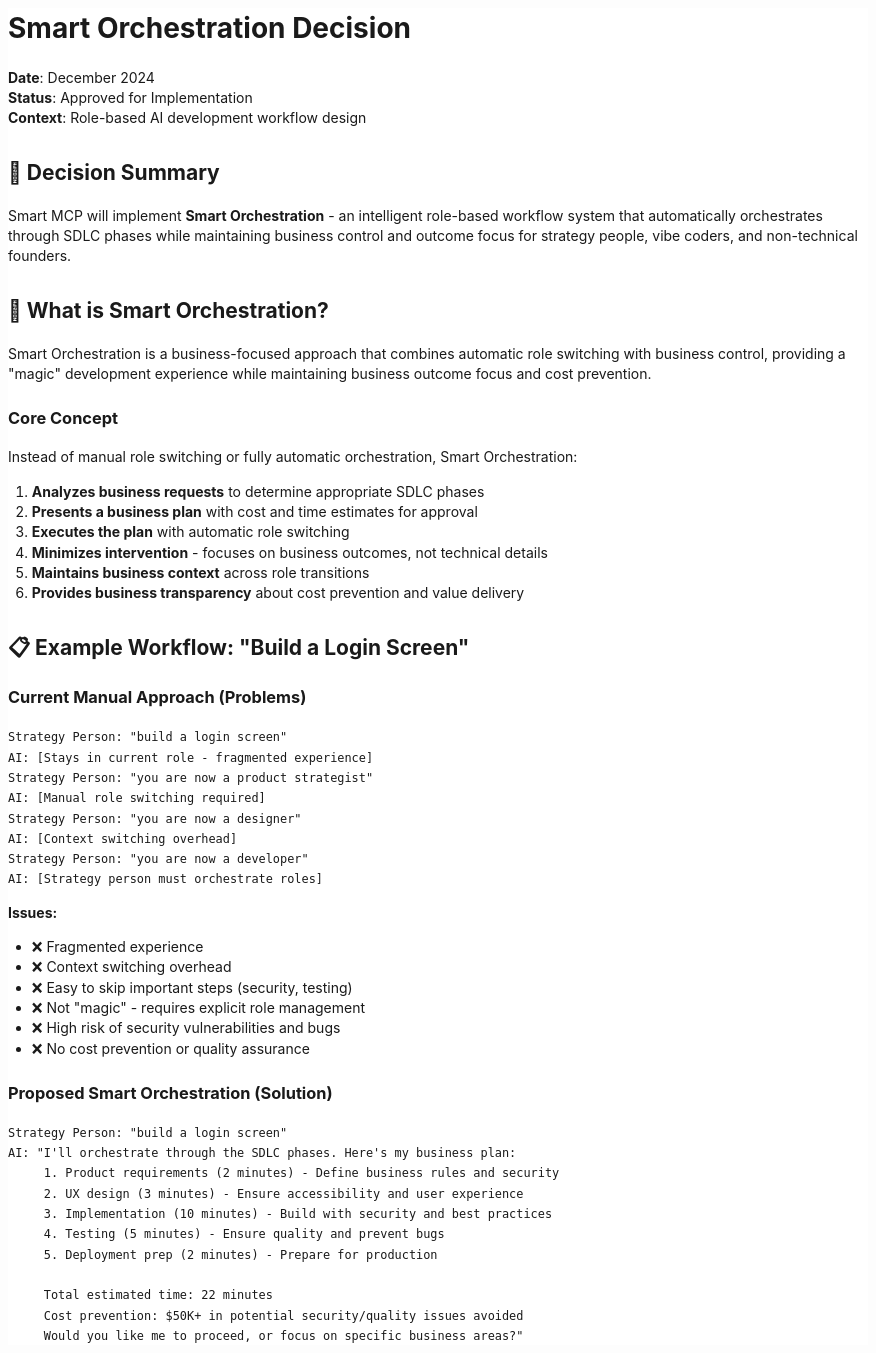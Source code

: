 # Smart Orchestration Decision

**Date**: December 2024  
**Status**: Approved for Implementation  
**Context**: Role-based AI development workflow design

## 🎯 **Decision Summary**

Smart MCP will implement **Smart Orchestration** - an intelligent role-based workflow system that automatically orchestrates through SDLC phases while maintaining business control and outcome focus for strategy people, vibe coders, and non-technical founders.

## 🚀 **What is Smart Orchestration?**

Smart Orchestration is a business-focused approach that combines automatic role switching with business control, providing a "magic" development experience while maintaining business outcome focus and cost prevention.

### **Core Concept**
Instead of manual role switching or fully automatic orchestration, Smart Orchestration:
1. **Analyzes business requests** to determine appropriate SDLC phases
2. **Presents a business plan** with cost and time estimates for approval
3. **Executes the plan** with automatic role switching
4. **Minimizes intervention** - focuses on business outcomes, not technical details
5. **Maintains business context** across role transitions
6. **Provides business transparency** about cost prevention and value delivery

## 📋 **Example Workflow: "Build a Login Screen"**

### **Current Manual Approach (Problems)**
```
Strategy Person: "build a login screen"
AI: [Stays in current role - fragmented experience]
Strategy Person: "you are now a product strategist" 
AI: [Manual role switching required]
Strategy Person: "you are now a designer"
AI: [Context switching overhead]
Strategy Person: "you are now a developer"
AI: [Strategy person must orchestrate roles]
```

**Issues:**
- ❌ Fragmented experience
- ❌ Context switching overhead  
- ❌ Easy to skip important steps (security, testing)
- ❌ Not "magic" - requires explicit role management
- ❌ High risk of security vulnerabilities and bugs
- ❌ No cost prevention or quality assurance

### **Proposed Smart Orchestration (Solution)**
```
Strategy Person: "build a login screen"
AI: "I'll orchestrate through the SDLC phases. Here's my business plan:
     1. Product requirements (2 minutes) - Define business rules and security
     2. UX design (3 minutes) - Ensure accessibility and user experience
     3. Implementation (10 minutes) - Build with security and best practices
     4. Testing (5 minutes) - Ensure quality and prevent bugs
     5. Deployment prep (2 minutes) - Prepare for production
     
     Total estimated time: 22 minutes
     Cost prevention: $50K+ in potential security/quality issues avoided
     Would you like me to proceed, or focus on specific business areas?"
```